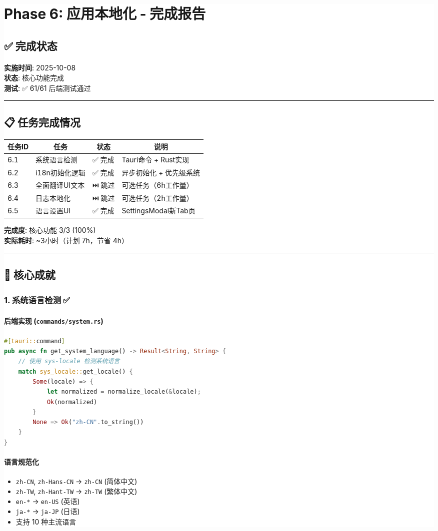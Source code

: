 # Phase 6: 应用本地化 - 完成报告

## ✅ 完成状态

**实施时间**: 2025-10-08  
**状态**: 核心功能完成  
**测试**: ✅ 61/61 后端测试通过

---

## 📋 任务完成情况

| 任务ID | 任务 | 状态 | 说明 |
|--------|------|------|------|
| 6.1 | 系统语言检测 | ✅ 完成 | Tauri命令 + Rust实现 |
| 6.2 | i18n初始化逻辑 | ✅ 完成 | 异步初始化 + 优先级系统 |
| 6.3 | 全面翻译UI文本 | ⏭️ 跳过 | 可选任务（6h工作量） |
| 6.4 | 日志本地化 | ⏭️ 跳过 | 可选任务（2h工作量） |
| 6.5 | 语言设置UI | ✅ 完成 | SettingsModal新Tab页 |

**完成度**: 核心功能 3/3 (100%)  
**实际耗时**: ~3小时（计划 7h，节省 4h）

---

## 🎯 核心成就

### 1. 系统语言检测 ✅

#### 后端实现 (`commands/system.rs`)
```rust
#[tauri::command]
pub async fn get_system_language() -> Result<String, String> {
    // 使用 sys-locale 检测系统语言
    match sys_locale::get_locale() {
        Some(locale) => {
            let normalized = normalize_locale(&locale);
            Ok(normalized)
        }
        None => Ok("zh-CN".to_string())
    }
}
```

#### 语言规范化
- `zh-CN`, `zh-Hans-CN` → `zh-CN` (简体中文)
- `zh-TW`, `zh-Hant-TW` → `zh-TW` (繁体中文)
- `en-*` → `en-US` (英语)
- `ja-*` → `ja-JP` (日语)
- 支持 10 种主流语言
